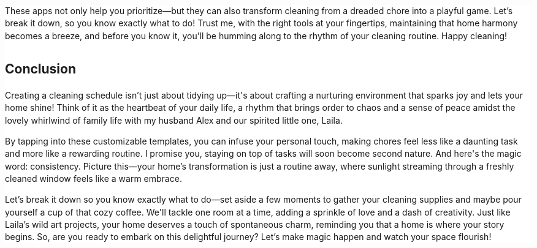 These apps not only help you prioritize—but they can also transform cleaning from a dreaded chore into a playful game. Let’s break it down, so you know exactly what to do! Trust me, with the right tools at your fingertips, maintaining that home harmony becomes a breeze, and before you know it, you’ll be humming along to the rhythm of your cleaning routine. Happy cleaning!

## Conclusion

Creating a cleaning schedule isn’t just about tidying up—it's about crafting a nurturing environment that sparks joy and lets your home shine! Think of it as the heartbeat of your daily life, a rhythm that brings order to chaos and a sense of peace amidst the lovely whirlwind of family life with my husband Alex and our spirited little one, Laila.

By tapping into these customizable templates, you can infuse your personal touch, making chores feel less like a daunting task and more like a rewarding routine. I promise you, staying on top of tasks will soon become second nature. And here's the magic word: consistency. Picture this—your home’s transformation is just a routine away, where sunlight streaming through a freshly cleaned window feels like a warm embrace.

Let’s break it down so you know exactly what to do—set aside a few moments to gather your cleaning supplies and maybe pour yourself a cup of that cozy coffee. We'll tackle one room at a time, adding a sprinkle of love and a dash of creativity. Just like Laila’s wild art projects, your home deserves a touch of spontaneous charm, reminding you that a home is where your story begins. So, are you ready to embark on this delightful journey? Let’s make magic happen and watch your space flourish!